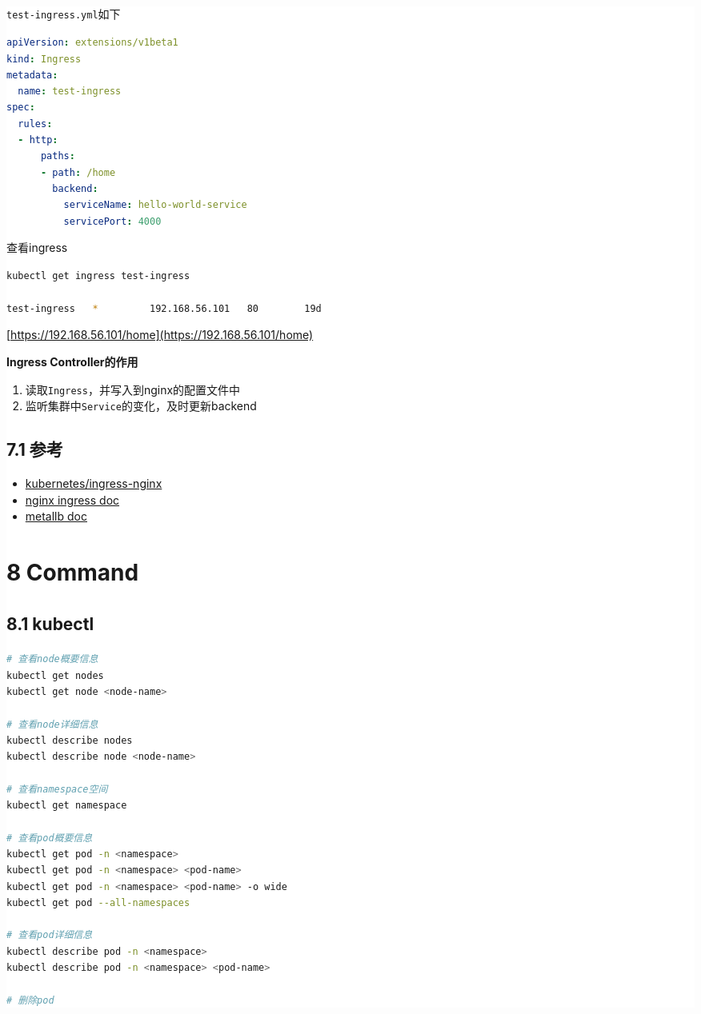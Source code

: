 `test-ingress.yml`如下

```yml
apiVersion: extensions/v1beta1
kind: Ingress
metadata:
  name: test-ingress
spec:
  rules:
  - http:
      paths:
      - path: /home
        backend:
          serviceName: hello-world-service
          servicePort: 4000
```

查看ingress

```sh
kubectl get ingress test-ingress

test-ingress   *         192.168.56.101   80        19d
```

[https://192.168.56.101/home](https://192.168.56.101/home)

**Ingress Controller的作用**

1. 读取`Ingress`，并写入到nginx的配置文件中
1. 监听集群中`Service`的变化，及时更新backend

## 7.1 参考

* [kubernetes/ingress-nginx](https://github.com/kubernetes/ingress-nginx)
* [nginx ingress doc](https://kubernetes.github.io/ingress-nginx/deploy/#prerequisite-generic-deployment-command)
* [metallb doc](https://metallb.universe.tf/installation/)

# 8 Command

## 8.1 kubectl

```sh
# 查看node概要信息
kubectl get nodes
kubectl get node <node-name>

# 查看node详细信息
kubectl describe nodes
kubectl describe node <node-name>

# 查看namespace空间
kubectl get namespace

# 查看pod概要信息
kubectl get pod -n <namespace>
kubectl get pod -n <namespace> <pod-name>
kubectl get pod -n <namespace> <pod-name> -o wide
kubectl get pod --all-namespaces

# 查看pod详细信息
kubectl describe pod -n <namespace>
kubectl describe pod -n <namespace> <pod-name>

# 删除pod
```